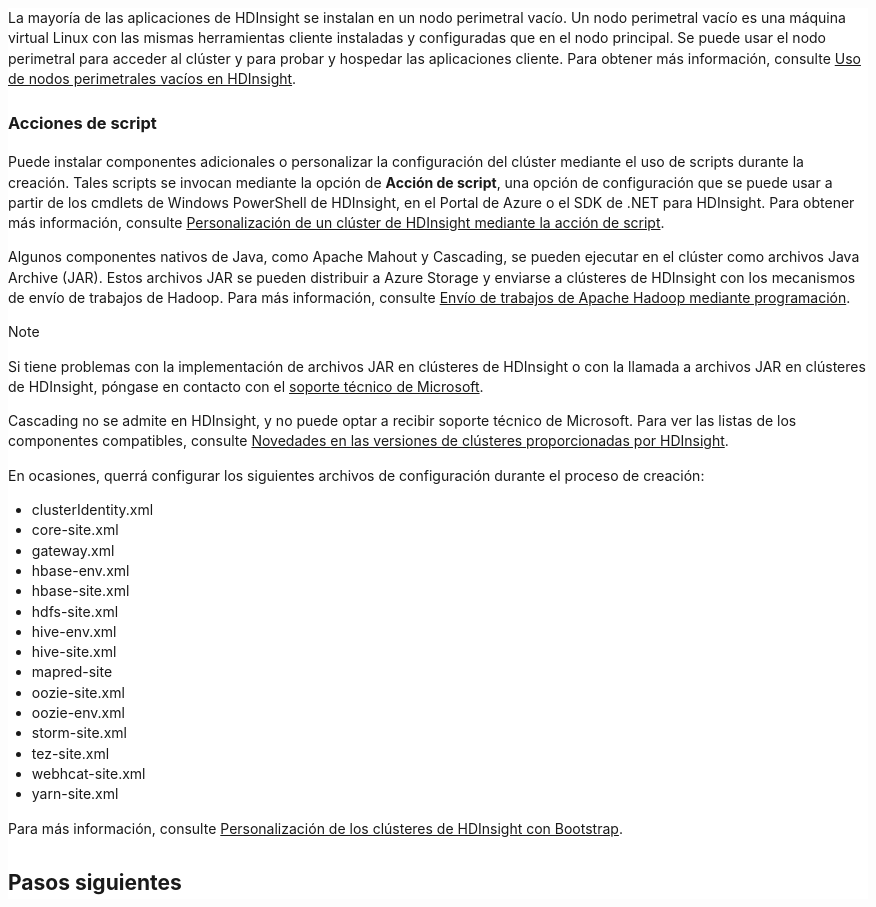 La mayoría de las aplicaciones de HDInsight se instalan en un nodo perimetral vacío.  Un nodo perimetral vacío es una máquina virtual Linux con las mismas herramientas cliente instaladas y configuradas que en el nodo principal. Se puede usar el nodo perimetral para acceder al clúster y para probar y hospedar las aplicaciones cliente. Para obtener más información, consulte [Uso de nodos perimetrales vacíos en HDInsight](hdinsight-apps-use-edge-node.md).

### <a name="script-actions"></a>Acciones de script

Puede instalar componentes adicionales o personalizar la configuración del clúster mediante el uso de scripts durante la creación. Tales scripts se invocan mediante la opción de **Acción de script**, una opción de configuración que se puede usar a partir de los cmdlets de Windows PowerShell de HDInsight, en el Portal de Azure o el SDK de .NET para HDInsight. Para obtener más información, consulte [Personalización de un clúster de HDInsight mediante la acción de script](hdinsight-hadoop-customize-cluster-linux.md).

Algunos componentes nativos de Java, como Apache Mahout y Cascading, se pueden ejecutar en el clúster como archivos Java Archive (JAR). Estos archivos JAR se pueden distribuir a Azure Storage y enviarse a clústeres de HDInsight con los mecanismos de envío de trabajos de Hadoop. Para más información, consulte [Envío de trabajos de Apache Hadoop mediante programación](hadoop/submit-apache-hadoop-jobs-programmatically.md).

> [!NOTE]  
> Si tiene problemas con la implementación de archivos JAR en clústeres de HDInsight o con la llamada a archivos JAR en clústeres de HDInsight, póngase en contacto con el [soporte técnico de Microsoft](https://azure.microsoft.com/support/options/).
>
> Cascading no se admite en HDInsight, y no puede optar a recibir soporte técnico de Microsoft. Para ver las listas de los componentes compatibles, consulte [Novedades en las versiones de clústeres proporcionadas por HDInsight](hdinsight-component-versioning.md).

En ocasiones, querrá configurar los siguientes archivos de configuración durante el proceso de creación:

* clusterIdentity.xml
* core-site.xml
* gateway.xml
* hbase-env.xml
* hbase-site.xml
* hdfs-site.xml
* hive-env.xml
* hive-site.xml
* mapred-site
* oozie-site.xml
* oozie-env.xml
* storm-site.xml
* tez-site.xml
* webhcat-site.xml
* yarn-site.xml

Para más información, consulte [Personalización de los clústeres de HDInsight con Bootstrap](hdinsight-hadoop-customize-cluster-bootstrap.md).

## <a name="next-steps"></a>Pasos siguientes
